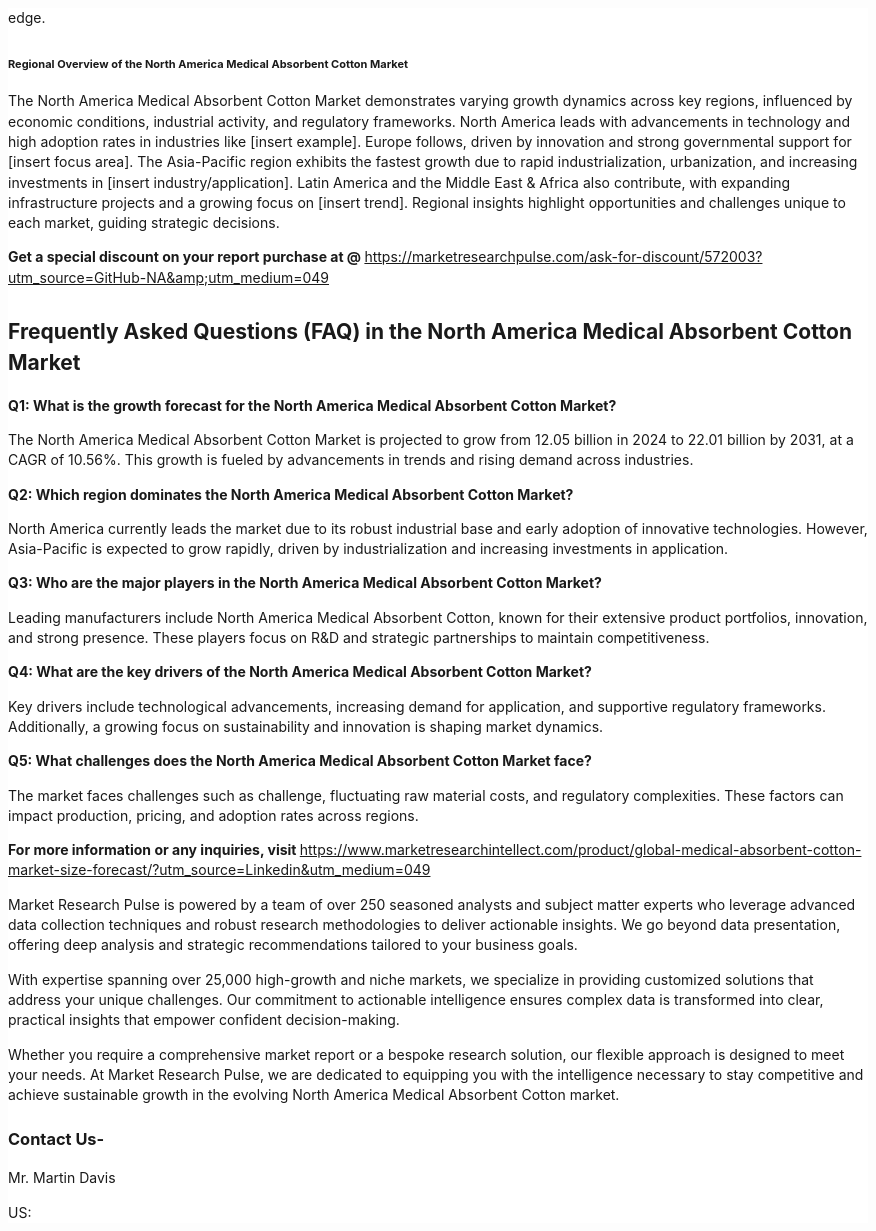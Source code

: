 edge.</p></div></div></div></div><h3><span style="font-size: 11px;">Regional Overview of the North America Medical Absorbent Cotton Market</span></h3><div class="flex max-w-full flex-col flex-grow"><div class="min-h-8 text-message flex w-full flex-col items-end gap-2 whitespace-normal break-words [.text-message+&amp;]:mt-5" dir="auto" data-message-author-role="assistant" data-message-id="e9038762-ce64-4e30-91c9-9bd413514231" data-message-model-slug="gpt-4o-mini"><div class="flex w-full flex-col gap-1 empty:hidden first:pt-[3px]"><div class="markdown prose w-full break-words dark:prose-invert light"><p>The North America Medical Absorbent Cotton Market demonstrates varying growth dynamics across key regions, influenced by economic conditions, industrial activity, and regulatory frameworks. North America leads with advancements in technology and high adoption rates in industries like [insert example]. Europe follows, driven by innovation and strong governmental support for [insert focus area]. The Asia-Pacific region exhibits the fastest growth due to rapid industrialization, urbanization, and increasing investments in [insert industry/application]. Latin America and the Middle East &amp; Africa also contribute, with expanding infrastructure projects and a growing focus on [insert trend]. Regional insights highlight opportunities and challenges unique to each market, guiding strategic decisions.</p></div></div></div></div><p><strong>Get a special discount on your report purchase at @ </strong><a href="https://marketresearchpulse.com/ask-for-discount/572003?utm_source=GitHub-NA&amp;utm_medium=049">https://marketresearchpulse.com/ask-for-discount/572003?utm_source=GitHub-NA&amp;utm_medium=049</a></p><h2>Frequently Asked Questions (FAQ) in the North America Medical Absorbent Cotton Market</h2><p><strong>Q1: What is the growth forecast for the North America Medical Absorbent Cotton Market?</strong></p><p>The North America Medical Absorbent Cotton Market is projected to grow from 12.05 billion in 2024 to 22.01 billion by 2031, at a CAGR of 10.56%. This growth is fueled by advancements in trends and rising demand across industries.</p><p><strong>Q2: Which region dominates the North America Medical Absorbent Cotton Market?</strong></p><p>North America currently leads the market due to its robust industrial base and early adoption of innovative technologies. However, Asia-Pacific is expected to grow rapidly, driven by industrialization and increasing investments in application.</p><p><strong>Q3: Who are the major players in the North America Medical Absorbent Cotton Market?</strong></p><p>Leading manufacturers include North America Medical Absorbent Cotton, known for their extensive product portfolios, innovation, and strong presence. These players focus on R&amp;D and strategic partnerships to maintain competitiveness.</p><p><strong>Q4: What are the key drivers of the North America Medical Absorbent Cotton Market?</strong></p><p>Key drivers include technological advancements, increasing demand for application, and supportive regulatory frameworks. Additionally, a growing focus on sustainability and innovation is shaping market dynamics.</p><p><strong>Q5: What challenges does the North America Medical Absorbent Cotton Market face?</strong></p><p>The market faces challenges such as challenge, fluctuating raw material costs, and regulatory complexities. These factors can impact production, pricing, and adoption rates across regions.</p><p><strong>For more information or any inquiries, visit&nbsp;</strong><a href="https://www.marketresearchintellect.com/product/global-medical-absorbent-cotton-market-size-forecast/?utm_source=Linkedin&utm_medium=049">https://www.marketresearchintellect.com/product/global-medical-absorbent-cotton-market-size-forecast/?utm_source=Linkedin&utm_medium=049</a></p><p>Market Research Pulse is powered by a team of over 250 seasoned analysts and subject matter experts who leverage advanced data collection techniques and robust research methodologies to deliver actionable insights. We go beyond data presentation, offering deep analysis and strategic recommendations tailored to your business goals.</p><p>With expertise spanning over 25,000 high-growth and niche markets, we specialize in providing customized solutions that address your unique challenges. Our commitment to actionable intelligence ensures complex data is transformed into clear, practical insights that empower confident decision-making.</p><p>Whether you require a comprehensive market report or a bespoke research solution, our flexible approach is designed to meet your needs. At Market Research Pulse, we are dedicated to equipping you with the intelligence necessary to stay competitive and achieve sustainable growth in the evolving North America Medical Absorbent Cotton market.</p><h3><strong>Contact Us-</strong></h3><p>Mr. Martin Davis</p><p>US: